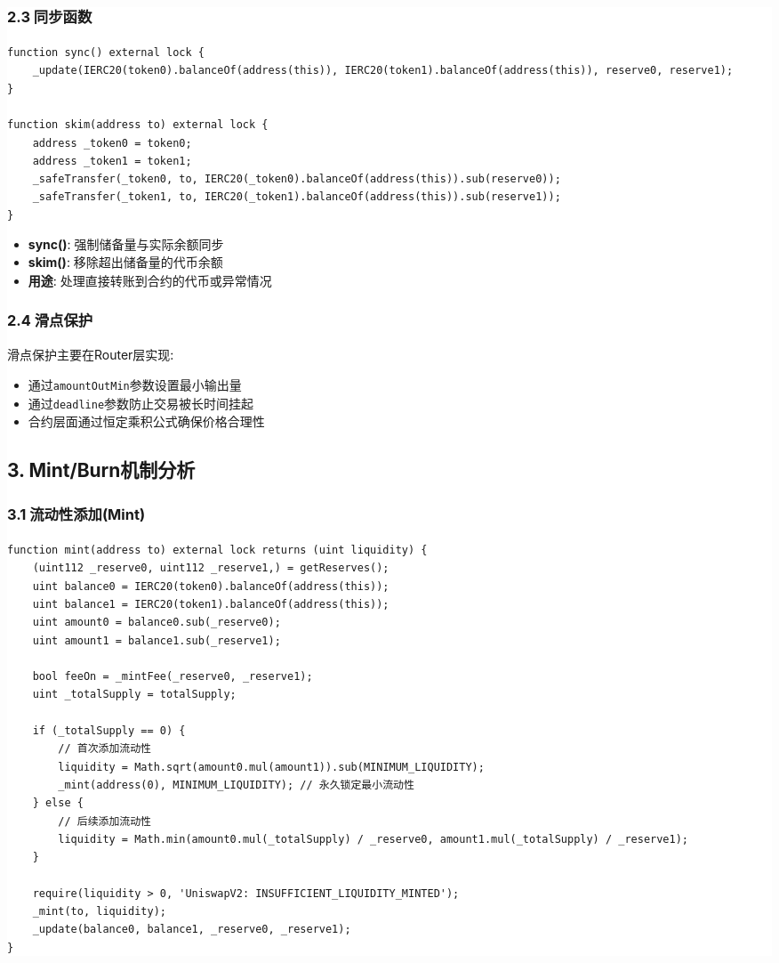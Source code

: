### 2.3 同步函数

```solidity
function sync() external lock {
    _update(IERC20(token0).balanceOf(address(this)), IERC20(token1).balanceOf(address(this)), reserve0, reserve1);
}

function skim(address to) external lock {
    address _token0 = token0;
    address _token1 = token1;
    _safeTransfer(_token0, to, IERC20(_token0).balanceOf(address(this)).sub(reserve0));
    _safeTransfer(_token1, to, IERC20(_token1).balanceOf(address(this)).sub(reserve1));
}
```

- **sync()**: 强制储备量与实际余额同步
- **skim()**: 移除超出储备量的代币余额
- **用途**: 处理直接转账到合约的代币或异常情况

### 2.4 滑点保护

滑点保护主要在Router层实现:
- 通过`amountOutMin`参数设置最小输出量
- 通过`deadline`参数防止交易被长时间挂起
- 合约层面通过恒定乘积公式确保价格合理性

## 3. Mint/Burn机制分析

### 3.1 流动性添加(Mint)

```solidity
function mint(address to) external lock returns (uint liquidity) {
    (uint112 _reserve0, uint112 _reserve1,) = getReserves();
    uint balance0 = IERC20(token0).balanceOf(address(this));
    uint balance1 = IERC20(token1).balanceOf(address(this));
    uint amount0 = balance0.sub(_reserve0);
    uint amount1 = balance1.sub(_reserve1);

    bool feeOn = _mintFee(_reserve0, _reserve1);
    uint _totalSupply = totalSupply;
    
    if (_totalSupply == 0) {
        // 首次添加流动性
        liquidity = Math.sqrt(amount0.mul(amount1)).sub(MINIMUM_LIQUIDITY);
        _mint(address(0), MINIMUM_LIQUIDITY); // 永久锁定最小流动性
    } else {
        // 后续添加流动性
        liquidity = Math.min(amount0.mul(_totalSupply) / _reserve0, amount1.mul(_totalSupply) / _reserve1);
    }
    
    require(liquidity > 0, 'UniswapV2: INSUFFICIENT_LIQUIDITY_MINTED');
    _mint(to, liquidity);
    _update(balance0, balance1, _reserve0, _reserve1);
}
```
